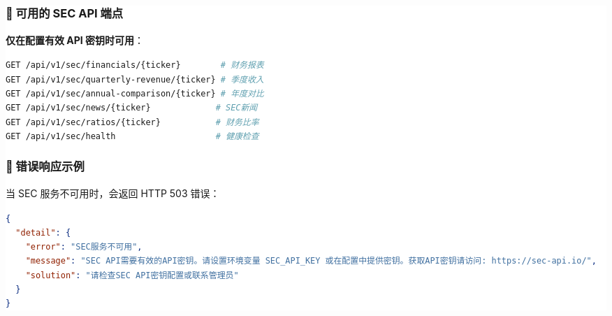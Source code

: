 ### 📱 可用的 SEC API 端点

**仅在配置有效 API 密钥时可用**：

```bash
GET /api/v1/sec/financials/{ticker}        # 财务报表
GET /api/v1/sec/quarterly-revenue/{ticker} # 季度收入
GET /api/v1/sec/annual-comparison/{ticker} # 年度对比
GET /api/v1/sec/news/{ticker}             # SEC新闻
GET /api/v1/sec/ratios/{ticker}           # 财务比率
GET /api/v1/sec/health                    # 健康检查
```

### 🚫 错误响应示例

当 SEC 服务不可用时，会返回 HTTP 503 错误：

```json
{
  "detail": {
    "error": "SEC服务不可用",
    "message": "SEC API需要有效的API密钥。请设置环境变量 SEC_API_KEY 或在配置中提供密钥。获取API密钥请访问: https://sec-api.io/",
    "solution": "请检查SEC API密钥配置或联系管理员"
  }
}
```
